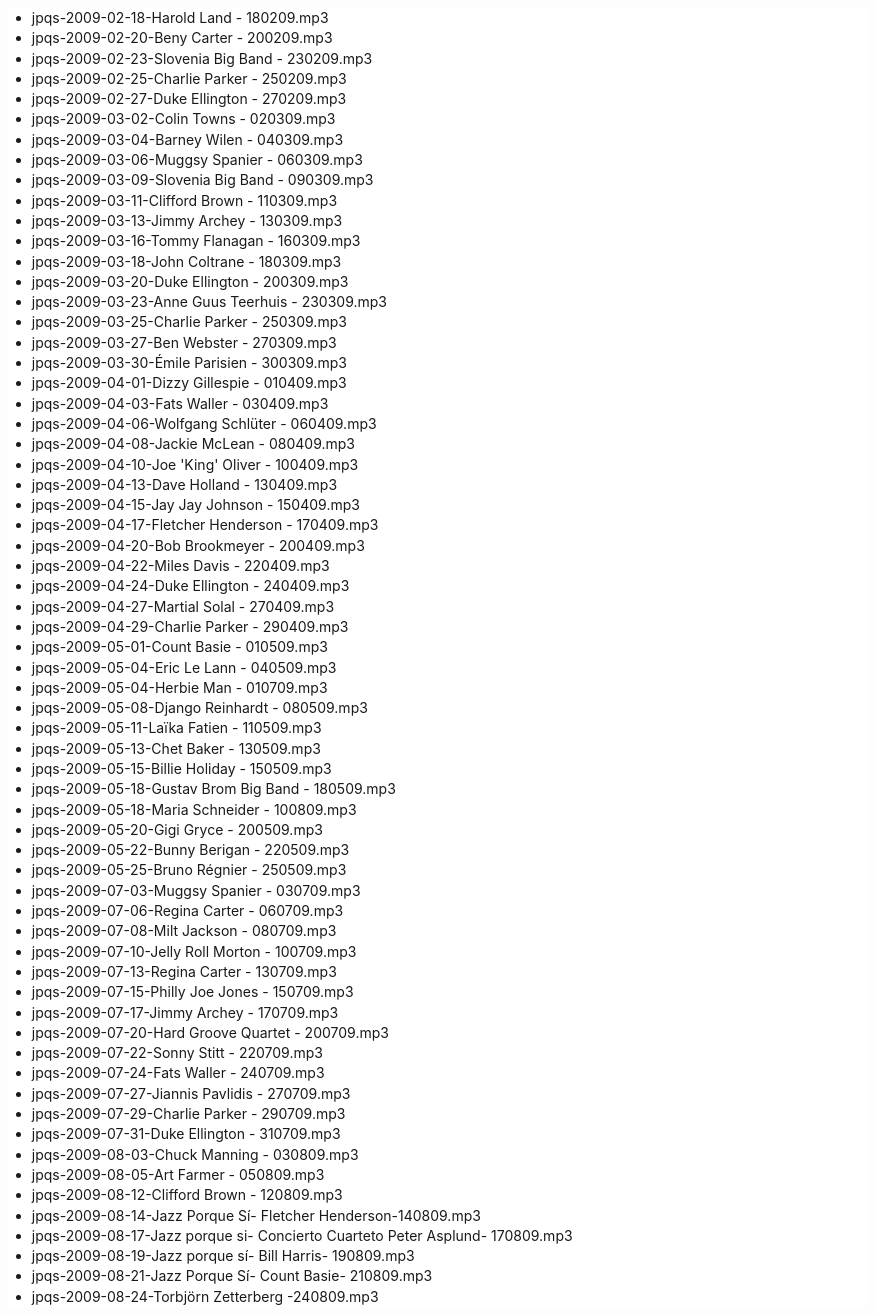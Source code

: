 * jpqs-2009-02-18-Harold Land - 180209.mp3
* jpqs-2009-02-20-Beny Carter - 200209.mp3
* jpqs-2009-02-23-Slovenia Big Band - 230209.mp3
* jpqs-2009-02-25-Charlie Parker - 250209.mp3
* jpqs-2009-02-27-Duke Ellington - 270209.mp3
* jpqs-2009-03-02-Colin Towns - 020309.mp3
* jpqs-2009-03-04-Barney Wilen - 040309.mp3
* jpqs-2009-03-06-Muggsy Spanier - 060309.mp3
* jpqs-2009-03-09-Slovenia Big Band - 090309.mp3
* jpqs-2009-03-11-Clifford Brown - 110309.mp3
* jpqs-2009-03-13-Jimmy Archey - 130309.mp3
* jpqs-2009-03-16-Tommy Flanagan - 160309.mp3
* jpqs-2009-03-18-John Coltrane - 180309.mp3
* jpqs-2009-03-20-Duke Ellington - 200309.mp3
* jpqs-2009-03-23-Anne Guus Teerhuis - 230309.mp3
* jpqs-2009-03-25-Charlie Parker - 250309.mp3
* jpqs-2009-03-27-Ben Webster - 270309.mp3
* jpqs-2009-03-30-Émile Parisien - 300309.mp3
* jpqs-2009-04-01-Dizzy Gillespie - 010409.mp3
* jpqs-2009-04-03-Fats Waller - 030409.mp3
* jpqs-2009-04-06-Wolfgang Schlüter - 060409.mp3
* jpqs-2009-04-08-Jackie McLean - 080409.mp3
* jpqs-2009-04-10-Joe 'King' Oliver - 100409.mp3
* jpqs-2009-04-13-Dave Holland - 130409.mp3
* jpqs-2009-04-15-Jay Jay Johnson - 150409.mp3
* jpqs-2009-04-17-Fletcher Henderson - 170409.mp3
* jpqs-2009-04-20-Bob Brookmeyer - 200409.mp3
* jpqs-2009-04-22-Miles Davis - 220409.mp3
* jpqs-2009-04-24-Duke Ellington - 240409.mp3
* jpqs-2009-04-27-Martial Solal - 270409.mp3
* jpqs-2009-04-29-Charlie Parker - 290409.mp3
* jpqs-2009-05-01-Count Basie - 010509.mp3
* jpqs-2009-05-04-Eric Le Lann - 040509.mp3
* jpqs-2009-05-04-Herbie Man - 010709.mp3
* jpqs-2009-05-08-Django Reinhardt - 080509.mp3
* jpqs-2009-05-11-Laïka Fatien - 110509.mp3
* jpqs-2009-05-13-Chet Baker - 130509.mp3
* jpqs-2009-05-15-Billie Holiday - 150509.mp3
* jpqs-2009-05-18-Gustav Brom Big Band - 180509.mp3
* jpqs-2009-05-18-Maria Schneider - 100809.mp3
* jpqs-2009-05-20-Gigi Gryce - 200509.mp3
* jpqs-2009-05-22-Bunny Berigan - 220509.mp3
* jpqs-2009-05-25-Bruno Régnier - 250509.mp3
* jpqs-2009-07-03-Muggsy Spanier - 030709.mp3
* jpqs-2009-07-06-Regina Carter - 060709.mp3
* jpqs-2009-07-08-Milt Jackson - 080709.mp3
* jpqs-2009-07-10-Jelly Roll Morton - 100709.mp3
* jpqs-2009-07-13-Regina Carter - 130709.mp3
* jpqs-2009-07-15-Philly Joe Jones - 150709.mp3
* jpqs-2009-07-17-Jimmy Archey - 170709.mp3
* jpqs-2009-07-20-Hard Groove Quartet - 200709.mp3
* jpqs-2009-07-22-Sonny Stitt - 220709.mp3
* jpqs-2009-07-24-Fats Waller - 240709.mp3
* jpqs-2009-07-27-Jiannis Pavlidis - 270709.mp3
* jpqs-2009-07-29-Charlie Parker - 290709.mp3
* jpqs-2009-07-31-Duke Ellington - 310709.mp3
* jpqs-2009-08-03-Chuck Manning - 030809.mp3
* jpqs-2009-08-05-Art Farmer - 050809.mp3
* jpqs-2009-08-12-Clifford Brown - 120809.mp3
* jpqs-2009-08-14-Jazz Porque Sí- Fletcher Henderson-140809.mp3
* jpqs-2009-08-17-Jazz porque si- Concierto Cuarteto Peter Asplund- 170809.mp3
* jpqs-2009-08-19-Jazz porque sí- Bill Harris- 190809.mp3
* jpqs-2009-08-21-Jazz Porque Sí- Count Basie- 210809.mp3
* jpqs-2009-08-24-Torbjörn Zetterberg -240809.mp3